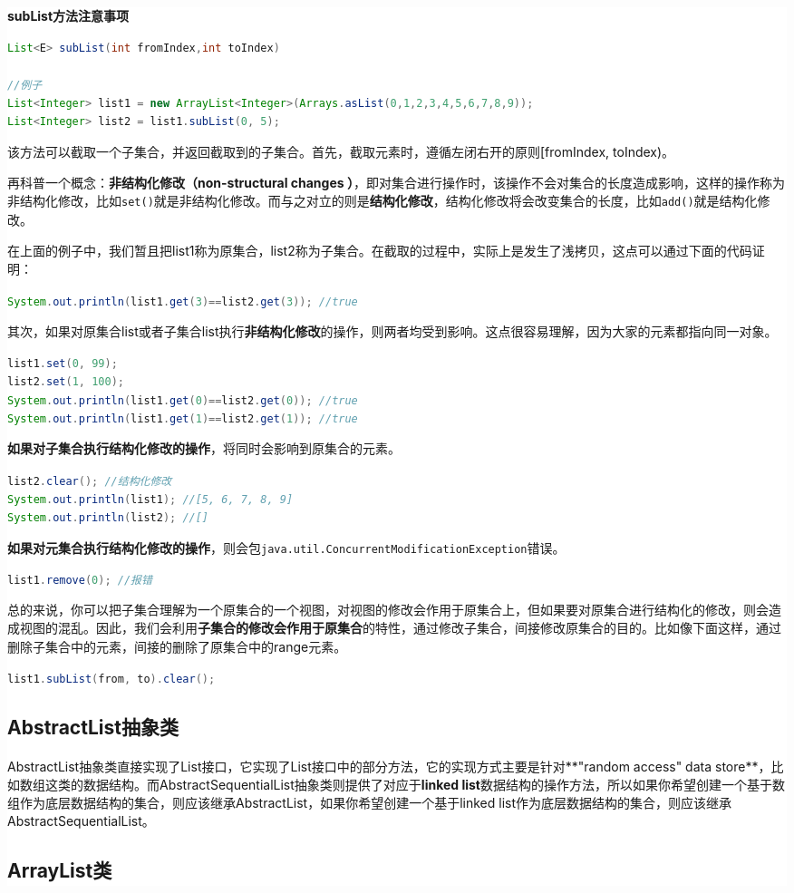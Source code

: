 **subList方法注意事项**

```java
List<E> subList(int fromIndex,int toIndex)

//例子
List<Integer> list1 = new ArrayList<Integer>(Arrays.asList(0,1,2,3,4,5,6,7,8,9));
List<Integer> list2 = list1.subList(0, 5);
```

该方法可以截取一个子集合，并返回截取到的子集合。首先，截取元素时，遵循左闭右开的原则[fromIndex, toIndex)。

再科普一个概念：**非结构化修改（non-structural changes ）**，即对集合进行操作时，该操作不会对集合的长度造成影响，这样的操作称为非结构化修改，比如`set()`就是非结构化修改。而与之对立的则是**结构化修改**，结构化修改将会改变集合的长度，比如`add()`就是结构化修改。

在上面的例子中，我们暂且把list1称为原集合，list2称为子集合。在截取的过程中，实际上是发生了浅拷贝，这点可以通过下面的代码证明：

```java
System.out.println(list1.get(3)==list2.get(3)); //true
```

其次，如果对原集合list或者子集合list执行**非结构化修改**的操作，则两者均受到影响。这点很容易理解，因为大家的元素都指向同一对象。

```java
list1.set(0, 99);
list2.set(1, 100);
System.out.println(list1.get(0)==list2.get(0)); //true
System.out.println(list1.get(1)==list2.get(1)); //true
```

**如果对子集合执行结构化修改的操作**，将同时会影响到原集合的元素。

```java
list2.clear(); //结构化修改
System.out.println(list1); //[5, 6, 7, 8, 9]
System.out.println(list2); //[]
```

**如果对元集合执行结构化修改的操作**，则会包`java.util.ConcurrentModificationException`错误。

```java
list1.remove(0); //报错
```

总的来说，你可以把子集合理解为一个原集合的一个视图，对视图的修改会作用于原集合上，但如果要对原集合进行结构化的修改，则会造成视图的混乱。因此，我们会利用**子集合的修改会作用于原集合**的特性，通过修改子集合，间接修改原集合的目的。比如像下面这样，通过删除子集合中的元素，间接的删除了原集合中的range元素。

```java
list1.subList(from, to).clear();
```

## AbstractList抽象类

AbstractList抽象类直接实现了List接口，它实现了List接口中的部分方法，它的实现方式主要是针对**"random access" data store**，比如数组这类的数据结构。而AbstractSequentialList抽象类则提供了对应于**linked list**数据结构的操作方法，所以如果你希望创建一个基于数组作为底层数据结构的集合，则应该继承AbstractList，如果你希望创建一个基于linked list作为底层数据结构的集合，则应该继承AbstractSequentialList。

## ArrayList类
